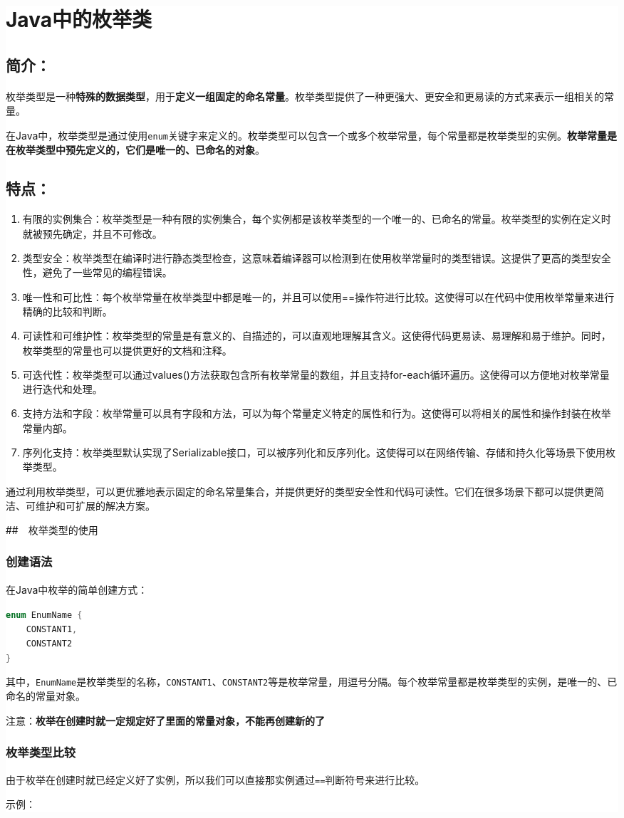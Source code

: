 # Java中的枚举类

## 简介：

枚举类型是一种**特殊的数据类型**，用于**定义一组固定的命名常量**。枚举类型提供了一种更强大、更安全和更易读的方式来表示一组相关的常量。

在Java中，枚举类型是通过使用`enum`关键字来定义的。枚举类型可以包含一个或多个枚举常量，每个常量都是枚举类型的实例。**枚举常量是在枚举类型中预先定义的，它们是唯一的、已命名的对象**。



## 特点：

1. 有限的实例集合：枚举类型是一种有限的实例集合，每个实例都是该枚举类型的一个唯一的、已命名的常量。枚举类型的实例在定义时就被预先确定，并且不可修改。

2. 类型安全：枚举类型在编译时进行静态类型检查，这意味着编译器可以检测到在使用枚举常量时的类型错误。这提供了更高的类型安全性，避免了一些常见的编程错误。

3. 唯一性和可比性：每个枚举常量在枚举类型中都是唯一的，并且可以使用==操作符进行比较。这使得可以在代码中使用枚举常量来进行精确的比较和判断。

4. 可读性和可维护性：枚举类型的常量是有意义的、自描述的，可以直观地理解其含义。这使得代码更易读、易理解和易于维护。同时，枚举类型的常量也可以提供更好的文档和注释。

5. 可迭代性：枚举类型可以通过values()方法获取包含所有枚举常量的数组，并且支持for-each循环遍历。这使得可以方便地对枚举常量进行迭代和处理。

6. 支持方法和字段：枚举常量可以具有字段和方法，可以为每个常量定义特定的属性和行为。这使得可以将相关的属性和操作封装在枚举常量内部。

7. 序列化支持：枚举类型默认实现了Serializable接口，可以被序列化和反序列化。这使得可以在网络传输、存储和持久化等场景下使用枚举类型。

通过利用枚举类型，可以更优雅地表示固定的命名常量集合，并提供更好的类型安全性和代码可读性。它们在很多场景下都可以提供更简洁、可维护和可扩展的解决方案。






##　枚举类型的使用

### 创建语法

在Java中枚举的简单创建方式：

```java
enum EnumName {
    CONSTANT1,
    CONSTANT2
}
```

其中，`EnumName`是枚举类型的名称，`CONSTANT1`、`CONSTANT2`等是枚举常量，用逗号分隔。每个枚举常量都是枚举类型的实例，是唯一的、已命名的常量对象。

注意：**枚举在创建时就一定规定好了里面的常量对象，不能再创建新的了**





### 枚举类型比较

由于枚举在创建时就已经定义好了实例，所以我们可以直接那实例通过`==`判断符号来进行比较。

示例：
